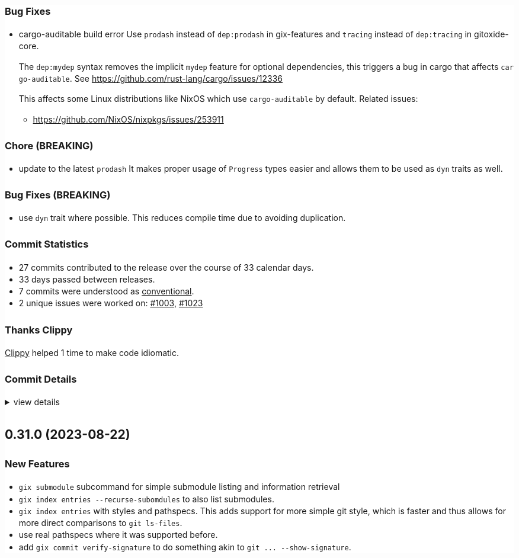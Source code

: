 ### Bug Fixes

<csr-id-429682d775ba1046bc30bbd52e9d5a8dc841378f/>

 - <csr-id-7a8f79357ce99c4b86e22be166b54f7376c71469/> cargo-auditable build error
   Use `prodash` instead of `dep:prodash` in gix-features and `tracing`
   instead of `dep:tracing` in gitoxide-core.
   
   The `dep:mydep` syntax removes the implicit `mydep` feature for optional
   dependencies, this triggers a bug in cargo that affects
   `cargo-auditable`. See https://github.com/rust-lang/cargo/issues/12336
   
   This affects some Linux distributions like NixOS which use
   `cargo-auditable` by default. Related issues:
   
   - https://github.com/NixOS/nixpkgs/issues/253911

### Chore (BREAKING)

 - <csr-id-ed327f6163f54756e58c20f86a563a97efb256ca/> update to the latest `prodash`
   It makes proper usage of `Progress` types easier and allows them to be used
   as `dyn` traits as well.

### Bug Fixes (BREAKING)

 - <csr-id-072ee32f693a31161cd6a843da6582d13efbb20b/> use `dyn` trait where possible.
   This reduces compile time due to avoiding duplication.

### Commit Statistics

<csr-read-only-do-not-edit/>

 - 27 commits contributed to the release over the course of 33 calendar days.
 - 33 days passed between releases.
 - 7 commits were understood as [conventional](https://www.conventionalcommits.org).
 - 2 unique issues were worked on: [#1003](https://github.com/Byron/gitoxide/issues/1003), [#1023](https://github.com/Byron/gitoxide/issues/1023)

### Thanks Clippy

<csr-read-only-do-not-edit/>

[Clippy](https://github.com/rust-lang/rust-clippy) helped 1 time to make code idiomatic. 

### Commit Details

<csr-read-only-do-not-edit/>

<details><summary>view details</summary></details>

## 0.31.0 (2023-08-22)

### New Features

 - <csr-id-1ccbe16117d58b68b25a8e3e66676a61a07dd49c/> `gix submodule` subcommand for simple submodule listing and information retrieval
 - <csr-id-6bc69e37deb3ebd88af8b0e8ffb9661562dcc679/> `gix index entries --recurse-subomdules` to also list submodules.
 - <csr-id-c30ac0c9f89fb4480c8f8c8c0c06fa046dcd4314/> `gix index entries` with styles and pathspecs.
   This adds support for more simple git style, which is faster and thus
   allows for more direct comparisons to `git ls-files`.
 - <csr-id-f194cfc920cc8622215bab5aa6b7b87e4fb9d7b2/> use real pathspecs where it was supported before.
 - <csr-id-cd6cfe4049bacd8d8a691668b5501a673867f149/> add `gix commit verify-signature` to do something akin to `git ... --show-signature`.
